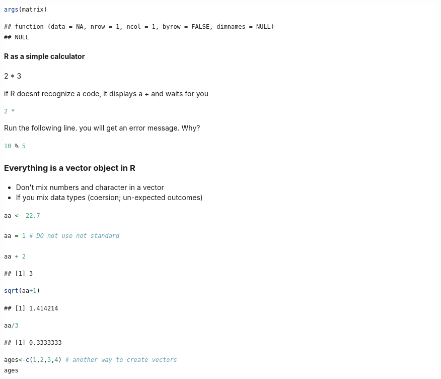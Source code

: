 ``` r
args(matrix)
```

    ## function (data = NA, nrow = 1, ncol = 1, byrow = FALSE, dimnames = NULL) 
    ## NULL

#### R as a simple calculator

2 \* 3

if R doesnt recognize a code, it displays a + and waits for you

``` r
2 *  
```

Run the following line. you will get an error message. Why?

``` r
10 % 5   
```

### Everything is a vector object in R

-   Don't mix numbers and character in a vector
-   If you mix data types (coersion; un-expected outcomes)

``` r
aa <- 22.7

aa = 1 # DO not use not standard

aa + 2
```

    ## [1] 3

``` r
sqrt(aa+1)
```

    ## [1] 1.414214

``` r
aa/3
```

    ## [1] 0.3333333

``` r
ages<-c(1,2,3,4) # another way to create vectors
ages
```
